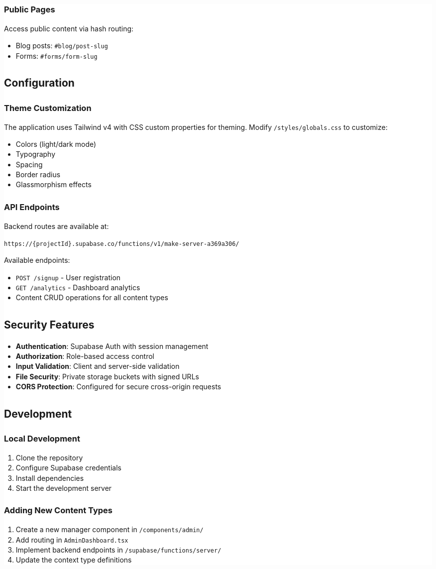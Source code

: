 ### Public Pages
Access public content via hash routing:
- Blog posts: `#blog/post-slug`
- Forms: `#forms/form-slug`

## Configuration

### Theme Customization
The application uses Tailwind v4 with CSS custom properties for theming. Modify `/styles/globals.css` to customize:
- Colors (light/dark mode)
- Typography
- Spacing
- Border radius
- Glassmorphism effects

### API Endpoints
Backend routes are available at:
```
https://{projectId}.supabase.co/functions/v1/make-server-a369a306/
```

Available endpoints:
- `POST /signup` - User registration
- `GET /analytics` - Dashboard analytics
- Content CRUD operations for all content types

## Security Features

- **Authentication**: Supabase Auth with session management
- **Authorization**: Role-based access control
- **Input Validation**: Client and server-side validation
- **File Security**: Private storage buckets with signed URLs
- **CORS Protection**: Configured for secure cross-origin requests

## Development

### Local Development
1. Clone the repository
2. Configure Supabase credentials
3. Install dependencies
4. Start the development server

### Adding New Content Types
1. Create a new manager component in `/components/admin/`
2. Add routing in `AdminDashboard.tsx`
3. Implement backend endpoints in `/supabase/functions/server/`
4. Update the context type definitions
